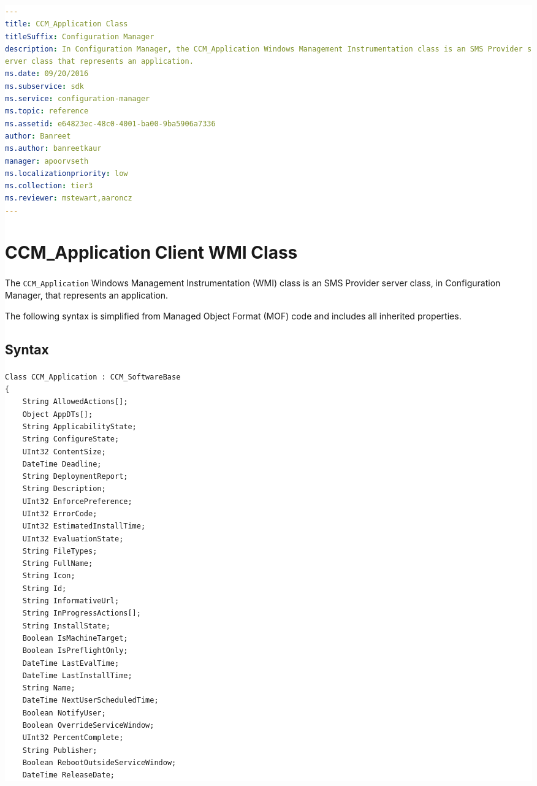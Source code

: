 ```yaml
---
title: CCM_Application Class
titleSuffix: Configuration Manager
description: In Configuration Manager, the CCM_Application Windows Management Instrumentation class is an SMS Provider server class that represents an application.
ms.date: 09/20/2016
ms.subservice: sdk
ms.service: configuration-manager
ms.topic: reference
ms.assetid: e64823ec-48c0-4001-ba00-9ba5906a7336
author: Banreet
ms.author: banreetkaur
manager: apoorvseth
ms.localizationpriority: low
ms.collection: tier3
ms.reviewer: mstewart,aaroncz 
---
```

# CCM_Application Client WMI Class
The `CCM_Application` Windows Management Instrumentation (WMI) class is an SMS Provider server class, in Configuration Manager, that represents an application.   

 The following syntax is simplified from Managed Object Format (MOF) code and includes all inherited properties.  

## Syntax  

```  
Class CCM_Application : CCM_SoftwareBase  
{  
    String AllowedActions[];  
    Object AppDTs[];  
    String ApplicabilityState;  
    String ConfigureState;  
    UInt32 ContentSize;  
    DateTime Deadline;  
    String DeploymentReport;  
    String Description;  
    UInt32 EnforcePreference;  
    UInt32 ErrorCode;  
    UInt32 EstimatedInstallTime;  
    UInt32 EvaluationState;  
    String FileTypes;  
    String FullName;  
    String Icon;  
    String Id;  
    String InformativeUrl;  
    String InProgressActions[];  
    String InstallState;  
    Boolean IsMachineTarget;  
    Boolean IsPreflightOnly;  
    DateTime LastEvalTime;  
    DateTime LastInstallTime;  
    String Name;  
    DateTime NextUserScheduledTime;  
    Boolean NotifyUser;  
    Boolean OverrideServiceWindow;  
    UInt32 PercentComplete;  
    String Publisher;  
    Boolean RebootOutsideServiceWindow;  
    DateTime ReleaseDate;  
```